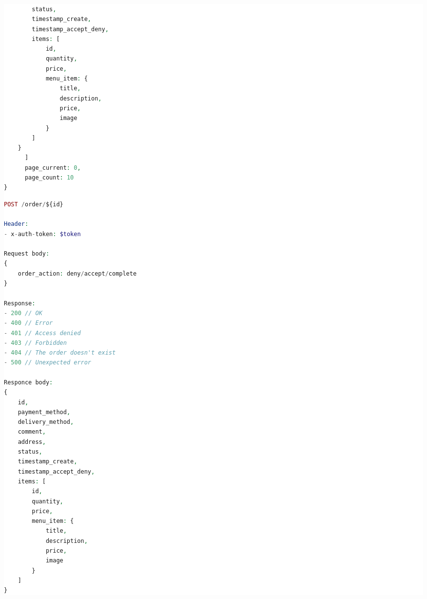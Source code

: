 ```php
        status, 
        timestamp_create, 
        timestamp_accept_deny,
        items: [
            id,
            quantity,
            price,
            menu_item: {
                title,
                description,
                price,
                image
            }
        ]        
    }
      ]
      page_current: 0,
      page_count: 10
}
```

```php
POST /order/${id}

Header:
- x-auth-token: $token

Request body: 
{
    order_action: deny/accept/complete
}

Response:
- 200 // OK
- 400 // Error
- 401 // Access denied
- 403 // Forbidden 
- 404 // The order doesn't exist
- 500 // Unexpected error

Responce body:
{
    id, 
    payment_method, 
    delivery_method, 
    comment, 
    address, 
    status, 
    timestamp_create, 
    timestamp_accept_deny,
    items: [
        id,
        quantity,
        price,
        menu_item: {
            title,
            description,
            price,
            image
        }
    ]        
}
```
